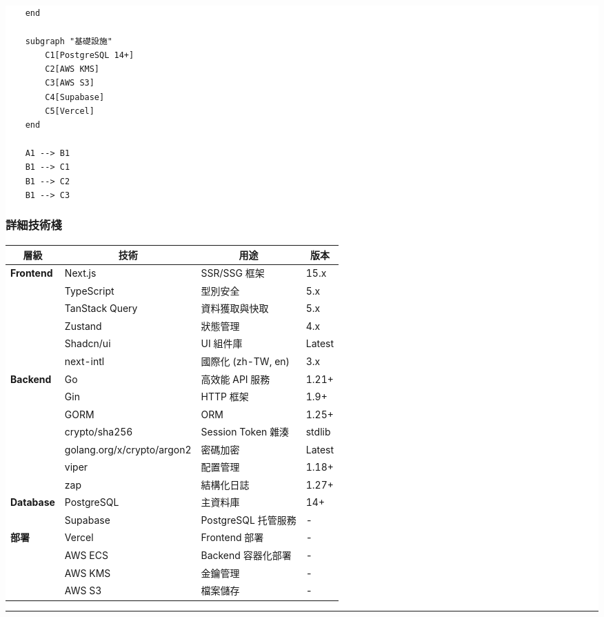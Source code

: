```mermaid
    end

    subgraph "基礎設施"
        C1[PostgreSQL 14+]
        C2[AWS KMS]
        C3[AWS S3]
        C4[Supabase]
        C5[Vercel]
    end

    A1 --> B1
    B1 --> C1
    B1 --> C2
    B1 --> C3
```

### 詳細技術棧

| 層級         | 技術                       | 用途                | 版本   |
| ------------ | -------------------------- | ------------------- | ------ |
| **Frontend** | Next.js                    | SSR/SSG 框架        | 15.x   |
|              | TypeScript                 | 型別安全            | 5.x    |
|              | TanStack Query             | 資料獲取與快取      | 5.x    |
|              | Zustand                    | 狀態管理            | 4.x    |
|              | Shadcn/ui                  | UI 組件庫           | Latest |
|              | next-intl                  | 國際化 (zh-TW, en)  | 3.x    |
| **Backend**  | Go                         | 高效能 API 服務     | 1.21+  |
|              | Gin                        | HTTP 框架           | 1.9+   |
|              | GORM                       | ORM                 | 1.25+  |
|              | crypto/sha256              | Session Token 雜湊  | stdlib |
|              | golang.org/x/crypto/argon2 | 密碼加密            | Latest |
|              | viper                      | 配置管理            | 1.18+  |
|              | zap                        | 結構化日誌          | 1.27+  |
| **Database** | PostgreSQL                 | 主資料庫            | 14+    |
|              | Supabase                   | PostgreSQL 托管服務 | -      |
| **部署**     | Vercel                     | Frontend 部署       | -      |
|              | AWS ECS                    | Backend 容器化部署  | -      |
|              | AWS KMS                    | 金鑰管理            | -      |
|              | AWS S3                     | 檔案儲存            | -      |

---